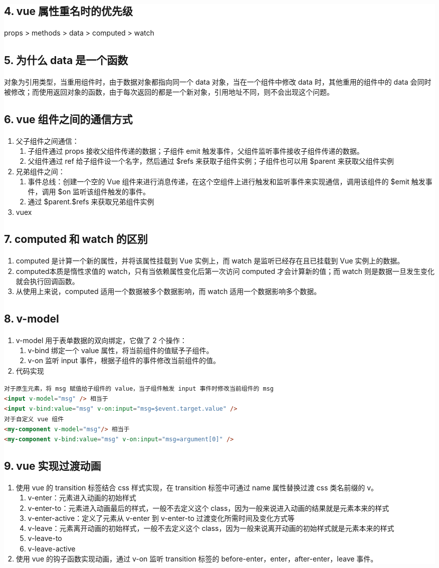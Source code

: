 ## 4. vue 属性重名时的优先级

props > methods > data > computed > watch

## 5. 为什么 data 是一个函数

对象为引用类型，当重用组件时，由于数据对象都指向同一个 data 对象，当在一个组件中修改 data 时，其他重用的组件中的 data 会同时被修改；而使用返回对象的函数，由于每次返回的都是一个新对象，引用地址不同，则不会出现这个问题。

## 6. vue 组件之间的通信方式

1. 父子组件之间通信：
   1. 子组件通过 props 接收父组件传递的数据；子组件 emit 触发事件，父组件监听事件接收子组件传递的数据。
   2. 父组件通过 ref 给子组件设一个名字，然后通过 $refs 来获取子组件实例；子组件也可以用 $parent 来获取父组件实例
2. 兄弟组件之间：
   1. 事件总线：创建一个空的 Vue 组件来进行消息传递，在这个空组件上进行触发和监听事件来实现通信，调用该组件的 $emit 触发事件，调用 $on 监听该组件触发的事件。
   2. 通过 \$parent.\$refs 来获取兄弟组件实例
3. vuex

## 7. computed 和 watch 的区别

1. computed 是计算一个新的属性，并将该属性挂载到 Vue 实例上，而 watch 是监听已经存在且已挂载到 Vue 实例上的数据。
2. computed本质是惰性求值的 watch，只有当依赖属性变化后第一次访问 computed 才会计算新的值；而 watch 则是数据一旦发生变化就会执行回调函数。
3. 从使用上来说，computed 适用一个数据被多个数据影响，而 watch 适用一个数据影响多个数据。

## 8. v-model

1. v-model 用于表单数据的双向绑定，它做了 2 个操作：
   1. v-bind 绑定一个 value 属性，将当前组件的值赋予子组件。
   2. v-on 监听 input 事件，根据子组件的事件修改当前组件的值。
2. 代码实现

```html
对于原生元素，将 msg 赋值给子组件的 value，当子组件触发 input 事件时修改当前组件的 msg
<input v-model="msg" /> 相当于
<input v-bind:value="msg" v-on:input="msg=$event.target.value" />
对于自定义 vue 组件
<my-component v-model="msg"/> 相当于
<my-component v-bind:value="msg" v-on:input="msg=argument[0]" />
```

## 9. vue 实现过渡动画

1. 使用 vue 的 transition 标签结合 css 样式实现，在 transition 标签中可通过 name 属性替换过渡 css 类名前缀的 v。
   1. v-enter：元素进入动画的初始样式
   2. v-enter-to：元素进入动画最后的样式，一般不去定义这个 class，因为一般来说进入动画的结果就是元素本来的样式
   3. v-enter-active：定义了元素从 v-enter 到 v-enter-to 过渡变化所需时间及变化方式等
   4. v-leave：元素离开动画的初始样式，一般不去定义这个 class，因为一般来说离开动画的初始样式就是元素本来的样式
   5. v-leave-to
   6. v-leave-active
2. 使用 vue 的钩子函数实现动画，通过 v-on 监听 transition 标签的 before-enter，enter，after-enter，leave 事件。
